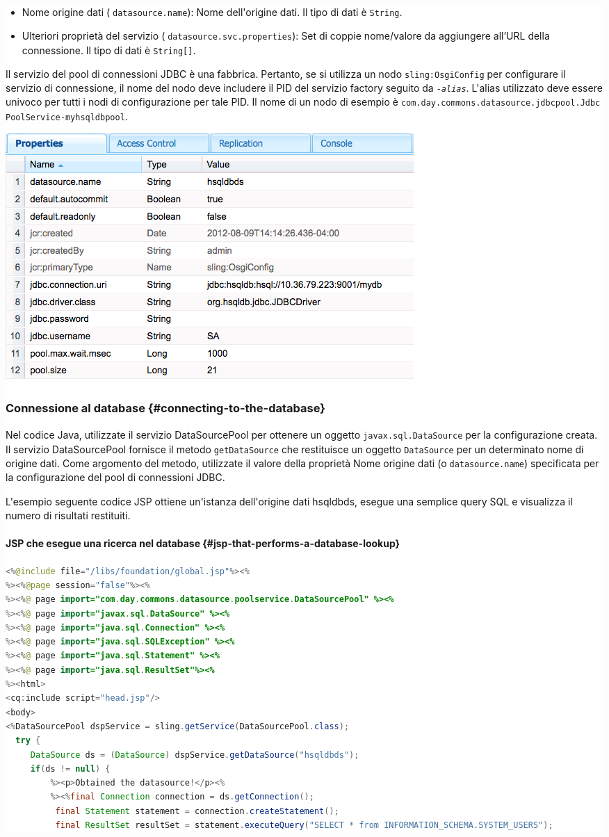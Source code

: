 * Nome origine dati ( `datasource.name`): Nome dell&#39;origine dati. Il tipo di dati è `String`.

* Ulteriori proprietà del servizio ( `datasource.svc.properties`): Set di coppie nome/valore da aggiungere all’URL della connessione. Il tipo di dati è `String[]`.

Il servizio del pool di connessioni JDBC è una fabbrica. Pertanto, se si utilizza un nodo `sling:OsgiConfig` per configurare il servizio di connessione, il nome del nodo deve includere il PID del servizio factory seguito da *`-alias`*. L&#39;alias utilizzato deve essere univoco per tutti i nodi di configurazione per tale PID. Il nome di un nodo di esempio è `com.day.commons.datasource.jdbcpool.JdbcPoolService-myhsqldbpool`.

![chlimage_1-7](assets/chlimage_1-7a.png)

### Connessione al database {#connecting-to-the-database}

Nel codice Java, utilizzate il servizio DataSourcePool per ottenere un oggetto `javax.sql.DataSource` per la configurazione creata. Il servizio DataSourcePool fornisce il metodo `getDataSource` che restituisce un oggetto `DataSource` per un determinato nome di origine dati. Come argomento del metodo, utilizzate il valore della proprietà Nome origine dati (o `datasource.name`) specificata per la configurazione del pool di connessioni JDBC.

L&#39;esempio seguente codice JSP ottiene un&#39;istanza dell&#39;origine dati hsqldbds, esegue una semplice query SQL e visualizza il numero di risultati restituiti.

#### JSP che esegue una ricerca nel database {#jsp-that-performs-a-database-lookup}

```java
<%@include file="/libs/foundation/global.jsp"%><%
%><%@page session="false"%><%
%><%@ page import="com.day.commons.datasource.poolservice.DataSourcePool" %><%
%><%@ page import="javax.sql.DataSource" %><%
%><%@ page import="java.sql.Connection" %><%
%><%@ page import="java.sql.SQLException" %><%
%><%@ page import="java.sql.Statement" %><%
%><%@ page import="java.sql.ResultSet"%><%
%><html>
<cq:include script="head.jsp"/>
<body>
<%DataSourcePool dspService = sling.getService(DataSourcePool.class);
  try {
     DataSource ds = (DataSource) dspService.getDataSource("hsqldbds");
     if(ds != null) {
         %><p>Obtained the datasource!</p><%
         %><%final Connection connection = ds.getConnection();
          final Statement statement = connection.createStatement();
          final ResultSet resultSet = statement.executeQuery("SELECT * from INFORMATION_SCHEMA.SYSTEM_USERS");
```